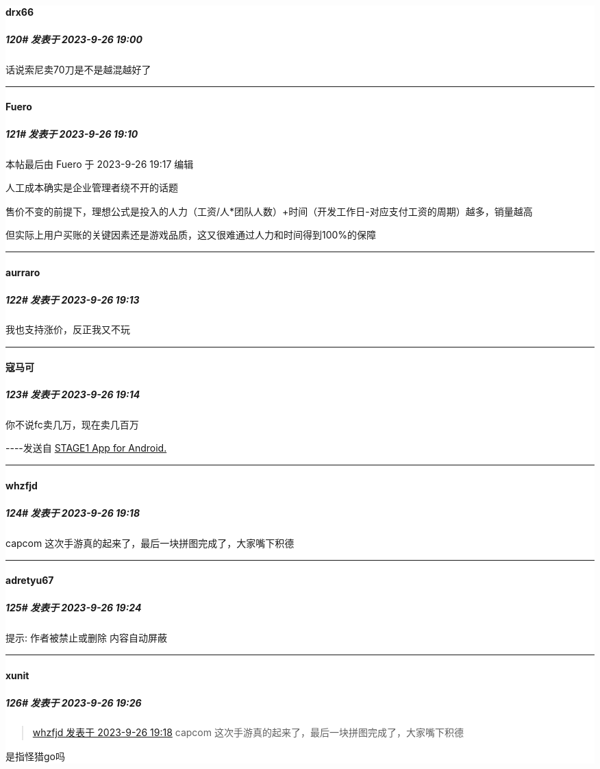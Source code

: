 ####  drx66  
##### 120#       发表于 2023-9-26 19:00

话说索尼卖70刀是不是越混越好了


*****

####  Fuero  
##### 121#       发表于 2023-9-26 19:10

 本帖最后由 Fuero 于 2023-9-26 19:17 编辑 

人工成本确实是企业管理者绕不开的话题

售价不变的前提下，理想公式是投入的人力（工资/人*团队人数）+时间（开发工作日-对应支付工资的周期）越多，销量越高

但实际上用户买账的关键因素还是游戏品质，这又很难通过人力和时间得到100%的保障

*****

####  aurraro  
##### 122#       发表于 2023-9-26 19:13

我也支持涨价，反正我又不玩

*****

####  寇马可  
##### 123#       发表于 2023-9-26 19:14

你不说fc卖几万，现在卖几百万

----发送自 [STAGE1 App for Android.](http://stage1.5j4m.com/?1.37)

*****

####  whzfjd  
##### 124#       发表于 2023-9-26 19:18

capcom 这次手游真的起来了，最后一块拼图完成了，大家嘴下积德

*****

####  adretyu67  
##### 125#       发表于 2023-9-26 19:24

提示: 作者被禁止或删除 内容自动屏蔽

*****

####  xunit  
##### 126#       发表于 2023-9-26 19:26

<blockquote><a href="httphttps://bbs.saraba1st.com/2b/forum.php?mod=redirect&amp;goto=findpost&amp;pid=62537552&amp;ptid=2154412" target="_blank">whzfjd 发表于 2023-9-26 19:18</a>
capcom 这次手游真的起来了，最后一块拼图完成了，大家嘴下积德</blockquote>
是指怪猎go吗
